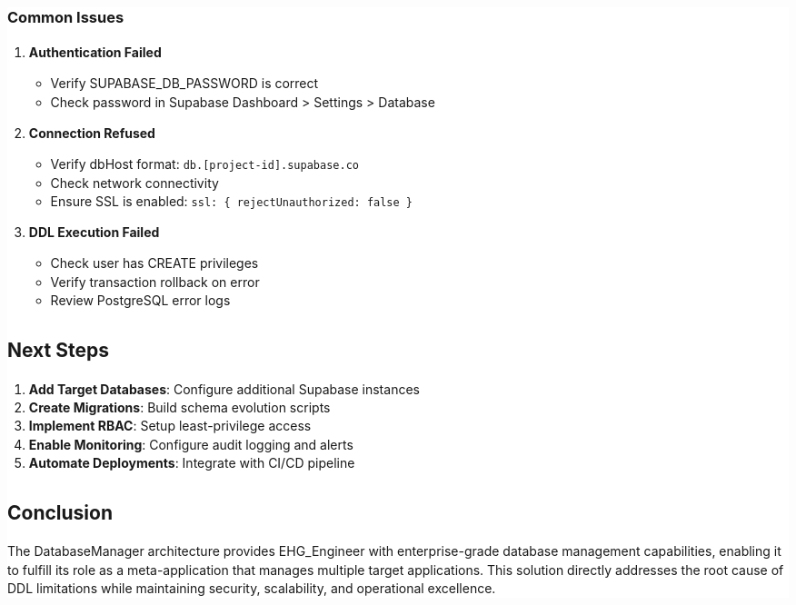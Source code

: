 ### Common Issues

1. **Authentication Failed**
   - Verify SUPABASE_DB_PASSWORD is correct
   - Check password in Supabase Dashboard > Settings > Database

2. **Connection Refused**
   - Verify dbHost format: `db.[project-id].supabase.co`
   - Check network connectivity
   - Ensure SSL is enabled: `ssl: { rejectUnauthorized: false }`

3. **DDL Execution Failed**
   - Check user has CREATE privileges
   - Verify transaction rollback on error
   - Review PostgreSQL error logs

## Next Steps

1. **Add Target Databases**: Configure additional Supabase instances
2. **Create Migrations**: Build schema evolution scripts
3. **Implement RBAC**: Setup least-privilege access
4. **Enable Monitoring**: Configure audit logging and alerts
5. **Automate Deployments**: Integrate with CI/CD pipeline

## Conclusion

The DatabaseManager architecture provides EHG_Engineer with enterprise-grade database management capabilities, enabling it to fulfill its role as a meta-application that manages multiple target applications. This solution directly addresses the root cause of DDL limitations while maintaining security, scalability, and operational excellence.